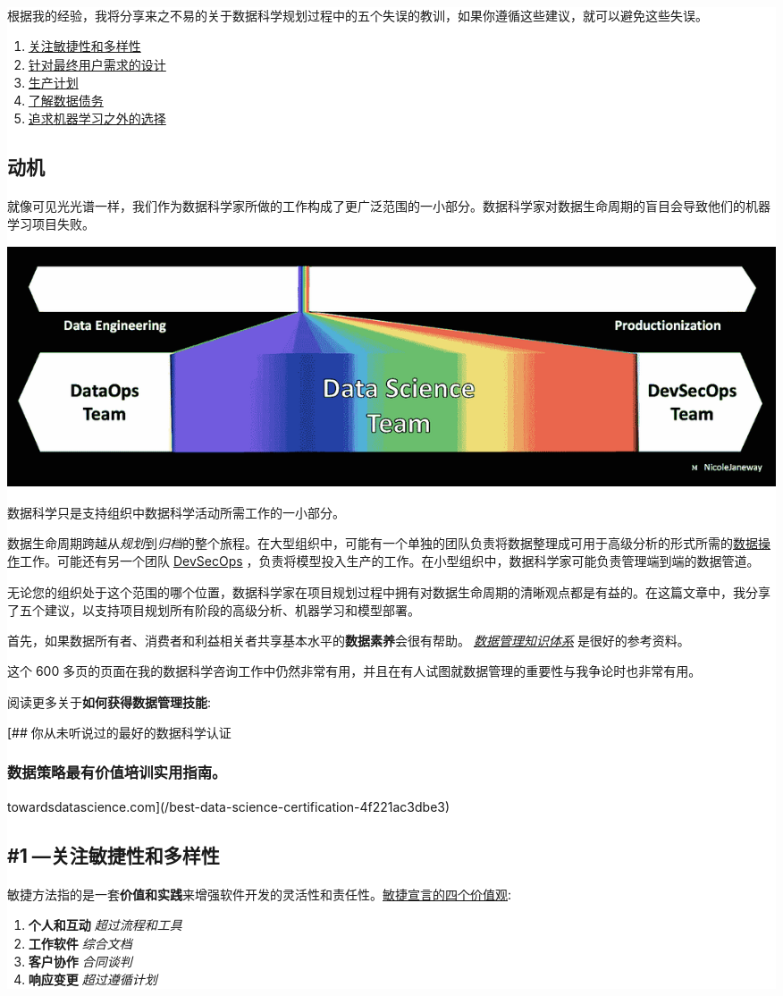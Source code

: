 根据我的经验，我将分享来之不易的关于数据科学规划过程中的五个失误的教训，如果你遵循这些建议，就可以避免这些失误。

1.  [关注敏捷性和多样性](#0abd)
2.  [针对最终用户需求的设计](#bcfd)
3.  [生产计划](#dfc4)
4.  [了解数据债务](#4575)
5.  [追求机器学习之外的选择](#fb79)

## 动机

就像可见光光谱一样，我们作为数据科学家所做的工作构成了更广泛范围的一小部分。数据科学家对数据生命周期的盲目会导致他们的机器学习项目失败。

![](img/ae0bc467aa8f5e3703772371c7627321.png)

数据科学只是支持组织中数据科学活动所需工作的一小部分。

数据生命周期跨越从*规划*到*归档*的整个旅程。在大型组织中，可能有一个单独的团队负责将数据整理成可用于高级分析的形式所需的[数据操作](https://medium.com/atlas-research/data-science-team-eae84b1af65d#155d)工作。可能还有另一个团队 [DevSecOps](https://medium.com/atlas-research/data-science-team-eae84b1af65d#a352) ，负责将模型投入生产的工作。在小型组织中，数据科学家可能负责管理端到端的数据管道。

无论您的组织处于这个范围的哪个位置，数据科学家在项目规划过程中拥有对数据生命周期的清晰观点都是有益的。在这篇文章中，我分享了五个建议，以支持项目规划所有阶段的高级分析、机器学习和模型部署。

首先，如果数据所有者、消费者和利益相关者共享基本水平的**数据素养**会很有帮助。 [*数据管理知识体系*](https://amzn.to/32oK8hH) 是很好的参考资料。

这个 600 多页的页面在我的数据科学咨询工作中仍然非常有用，并且在有人试图就数据管理的重要性与我争论时也非常有用。

阅读更多关于**如何获得数据管理技能**:

[](/best-data-science-certification-4f221ac3dbe3) [## 你从未听说过的最好的数据科学认证

### 数据策略最有价值培训实用指南。

towardsdatascience.com](/best-data-science-certification-4f221ac3dbe3) 

## #1 —关注敏捷性和多样性

敏捷方法指的是一套**价值和实践**来增强软件开发的灵活性和责任性。[敏捷宣言的四个价值观](https://agilemanifesto.org/):

1.  **个人和互动** *超过流程和工具*
2.  **工作软件** *综合文档*
3.  **客户协作** *合同谈判*
4.  **响应变更** *超过遵循计划*
